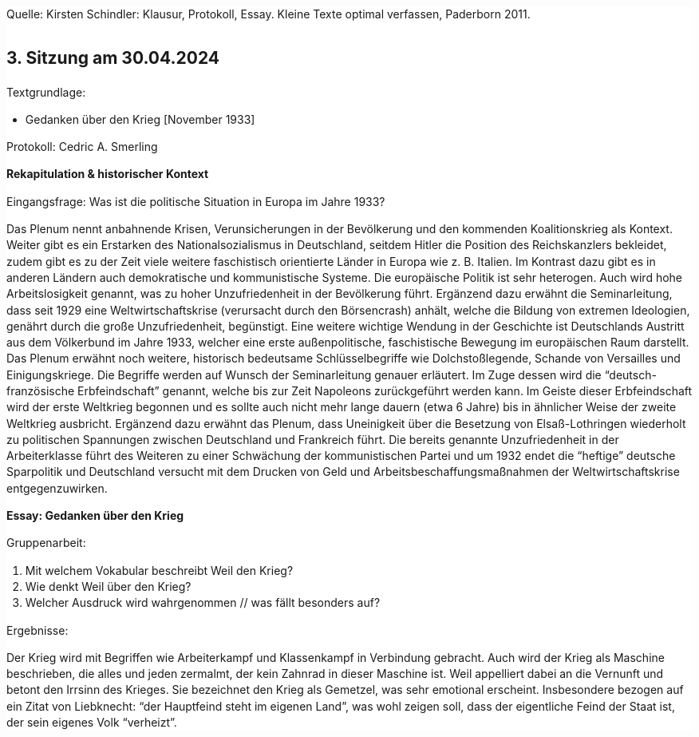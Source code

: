 Quelle: Kirsten Schindler: Klausur, Protokoll, Essay. Kleine Texte optimal verfassen, Paderborn 2011.

## 3. Sitzung am 30.04.2024

Textgrundlage:

* Gedanken über den Krieg [November 1933]

Protokoll: Cedric A. Smerling

**Rekapitulation & historischer Kontext**

Eingangsfrage: Was ist die politische Situation in Europa im Jahre 1933?

Das Plenum nennt anbahnende Krisen, Verunsicherungen in der Bevölkerung und den
kommenden Koalitionskrieg als Kontext. Weiter gibt es ein Erstarken des
Nationalsozialismus in Deutschland, seitdem Hitler die Position des Reichskanzlers
bekleidet, zudem gibt es zu der Zeit viele weitere faschistisch orientierte Länder in
Europa wie z. B. Italien. Im Kontrast dazu gibt es in anderen Ländern auch
demokratische und kommunistische Systeme. Die europäische Politik ist sehr
heterogen. Auch wird hohe Arbeitslosigkeit genannt, was zu hoher Unzufriedenheit in
der Bevölkerung führt. Ergänzend dazu erwähnt die Seminarleitung, dass seit 1929 eine
Weltwirtschaftskrise (verursacht durch den Börsencrash) anhält, welche die Bildung von
extremen Ideologien, genährt durch die große Unzufriedenheit, begünstigt. Eine weitere
wichtige Wendung in der Geschichte ist Deutschlands Austritt aus dem Völkerbund im
Jahre 1933, welcher eine erste außenpolitische, faschistische Bewegung im
europäischen Raum darstellt. Das Plenum erwähnt noch weitere, historisch bedeutsame
Schlüsselbegriffe wie Dolchstoßlegende, Schande von Versailles und Einigungskriege.
Die Begriffe werden auf Wunsch der Seminarleitung genauer erläutert.
Im Zuge dessen wird die “deutsch-französische Erbfeindschaft” genannt, welche bis zur
Zeit Napoleons zurückgeführt werden kann. Im Geiste dieser Erbfeindschaft wird der
erste Weltkrieg begonnen und es sollte auch nicht mehr lange dauern (etwa 6 Jahre) bis
in ähnlicher Weise der zweite Weltkrieg ausbricht. Ergänzend dazu erwähnt das Plenum,
dass Uneinigkeit über die Besetzung von Elsaß-Lothringen wiederholt zu politischen
Spannungen zwischen Deutschland und Frankreich führt. Die bereits genannte
Unzufriedenheit in der Arbeiterklasse führt des Weiteren zu einer Schwächung der
kommunistischen Partei und um 1932 endet die “heftige” deutsche Sparpolitik und
Deutschland versucht mit dem Drucken von Geld und Arbeitsbeschaffungsmaßnahmen
der Weltwirtschaftskrise entgegenzuwirken.

**Essay: Gedanken über den Krieg**

Gruppenarbeit:  

1. Mit welchem Vokabular beschreibt Weil den Krieg? 
2. Wie denkt Weil über den Krieg?
3. Welcher Ausdruck wird wahrgenommen // was fällt besonders auf?

Ergebnisse: 

Der Krieg wird mit Begriffen wie Arbeiterkampf und Klassenkampf in Verbindung gebracht. Auch wird der Krieg als Maschine beschrieben, die alles und jeden zermalmt, der kein Zahnrad in dieser Maschine ist. Weil appelliert dabei an die Vernunft und betont den Irrsinn des Krieges. Sie bezeichnet den Krieg als Gemetzel, was sehr emotional erscheint. Insbesondere bezogen auf ein Zitat von Liebknecht: “der Hauptfeind steht im eigenen Land”, was wohl zeigen soll, dass der eigentliche Feind der Staat ist, der sein eigenes Volk “verheizt”. 


[^1]: Simone Weil: Krieg und Gewalt, Essays und Aufzeichnungen; Diaphanes, Zürich 2011.
[^2]: Simone Weil : Krieg und Gewalt, Essays und Aufzeichnungen; Diaphanes, Zürich 2011.
[^3]: Vgl. S. 205
[^4]: Vgl. S. 206
[^5]: Vgl. S. 208
[^6]: Vgl. S. 208
[^7]: Vgl. S. 209 ff.
[^8]: Vgl. S. 209
[^9]: Vgl. S. 211 ff.
[^10]: Vgl. S. 213 letzter Absatz 
[^1]: Simone Weil, *Dieser Krieg ist ein Krieg von Religionen* (Zürich 2011/2021), 205.
[^2]: Vgl. ebd., 205.
[^3]: Vgl. Simone Weil, *Analyse der Unterdrückung* (München 1975), 176.
[^4]: Vgl. Simone Weil, *Analyse der Unterdrückung* (München 1975), 182.
[^5]: Vgl. ebd., 176.
[^6]: Ebd., 184.
[^7]: Simone Weil, *Analyse der Unterdrückung* (München 1975), 178.
[^8]: Vgl. ebd.
[^9]: Ebd., 177.
